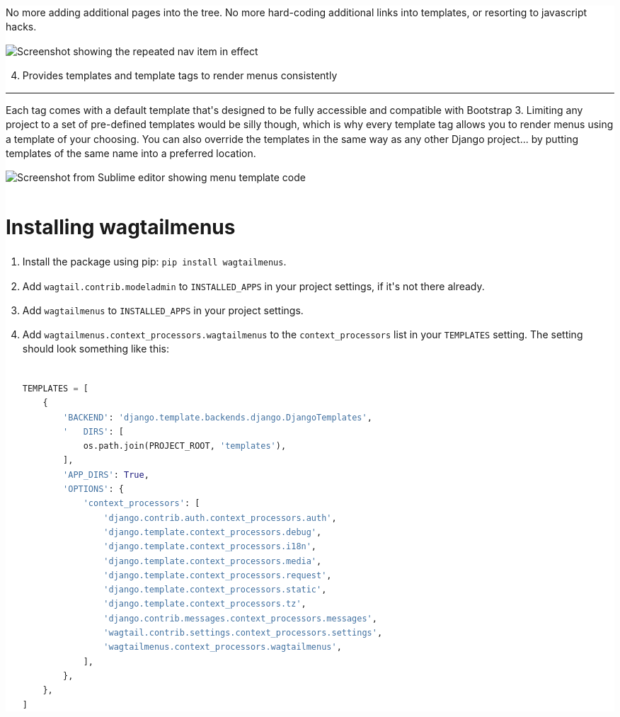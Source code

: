 No more adding additional pages into the tree. No more hard-coding additional links into templates, or resorting to javascript hacks.

<img alt="Screenshot showing the repeated nav item in effect" src="https://raw.githubusercontent.com/rkhleics/wagtailmenus/master/screenshots/repeating-item.png" />


4. Provides templates and template tags to render menus consistently
--------------------------------------------------------------------

Each tag comes with a default template that's designed to be fully accessible and compatible with Bootstrap 3. Limiting any project to a set of pre-defined templates would be silly though, which is why every template tag allows you to render menus using a template of your choosing. You can also override the templates in the same way as any other Django project... by putting templates of the same name into a preferred location.

<img alt="Screenshot from Sublime editor showing menu template code" src="https://raw.githubusercontent.com/rkhleics/wagtailmenus/master/screenshots/wagtailmenus-menu-templates.png" />


Installing wagtailmenus
=======================

1. Install the package using pip: `pip install wagtailmenus`.
2. Add `wagtail.contrib.modeladmin` to `INSTALLED_APPS` in your project settings, if it's not there already.
3. Add `wagtailmenus` to `INSTALLED_APPS` in your project settings.
4. Add `wagtailmenus.context_processors.wagtailmenus` to the `context_processors` list in your `TEMPLATES` setting. The setting should look something like this:
    
	```python

    TEMPLATES = [
    	{
        	'BACKEND': 'django.template.backends.django.DjangoTemplates',
			'	DIRS': [
				os.path.join(PROJECT_ROOT, 'templates'),
			],
			'APP_DIRS': True,
			'OPTIONS': {
				'context_processors': [
					'django.contrib.auth.context_processors.auth',
					'django.template.context_processors.debug',
					'django.template.context_processors.i18n',
					'django.template.context_processors.media',
					'django.template.context_processors.request',
					'django.template.context_processors.static',
					'django.template.context_processors.tz',
					'django.contrib.messages.context_processors.messages',
					'wagtail.contrib.settings.context_processors.settings',
					'wagtailmenus.context_processors.wagtailmenus',
				],
			},
		},
	]
	
    ```
	